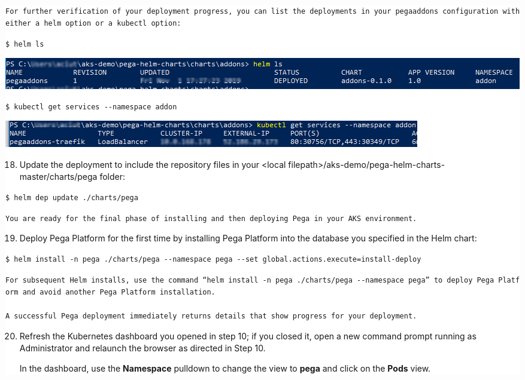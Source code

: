     For further verification of your deployment progress, you can list the deployments in your pegaaddons configuration with either a helm option or a kubectl option:

`$ helm ls`

![](media/c7c9f74e859087b900732ebb453cfdb8.png)

`$ kubectl get services --namespace addon`

![](media/a7ec6b4456a51172889f191faf241cc2.png)

18. Update the deployment to include the repository files in your \<local
    filepath\>/aks-demo/pega-helm-charts-master/charts/pega folder:

`$ helm dep update ./charts/pega`

    You are ready for the final phase of installing and then deploying Pega in your AKS environment.

19. Deploy Pega Platform for the first time by installing Pega Platform into the
    database you specified in the Helm chart:

`$ helm install -n pega ./charts/pega --namespace pega --set
global.actions.execute=install-deploy`

    For subsequent Helm installs, use the command “helm install -n pega ./charts/pega --namespace pega” to deploy Pega Platform and avoid another Pega Platform installation.

    A successful Pega deployment immediately returns details that show progress for your deployment.

20. Refresh the Kubernetes dashboard you opened in step 10; if you closed it,
    open a new command prompt running as Administrator and relaunch the browser
    as directed in Step 10.

    In the dashboard, use the **Namespace** pulldown to change the view to **pega**
and click on the **Pods** view.
